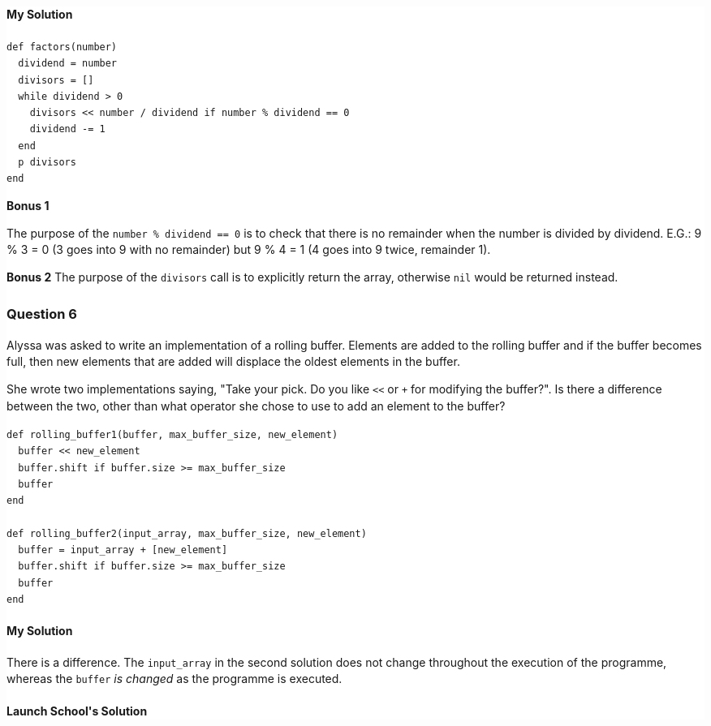 #### My Solution

```
def factors(number)
  dividend = number
  divisors = []
  while dividend > 0
    divisors << number / dividend if number % dividend == 0
    dividend -= 1
  end
  p divisors
end
```

**Bonus 1**

The purpose of the ```number % dividend == 0``` is to check that there is no remainder
when the number is divided by dividend. E.G.: 9 % 3 = 0 (3 goes into 9 with no remainder)
but 9 % 4 = 1 (4 goes into 9 twice, remainder 1).

**Bonus 2**
The purpose of the ```divisors``` call is to explicitly return the array,
otherwise ```nil``` would be returned instead.

### Question 6

Alyssa was asked to write an implementation of a rolling buffer. Elements are
added to the rolling buffer and if the buffer becomes full, then new elements
that are added will displace the oldest elements in the buffer.

She wrote two implementations saying, "Take your pick. Do you like ```<<```
or ```+``` for modifying the buffer?". Is there a difference between the two,
other than what operator she chose to use to add an element to the buffer?

```
def rolling_buffer1(buffer, max_buffer_size, new_element)
  buffer << new_element
  buffer.shift if buffer.size >= max_buffer_size
  buffer
end

def rolling_buffer2(input_array, max_buffer_size, new_element)
  buffer = input_array + [new_element]
  buffer.shift if buffer.size >= max_buffer_size
  buffer
end
```

#### My Solution

There is a difference. The ```input_array``` in the second solution does not change
throughout the execution of the programme, whereas the ```buffer``` *is changed*
as the programme is executed.

#### Launch School's Solution
